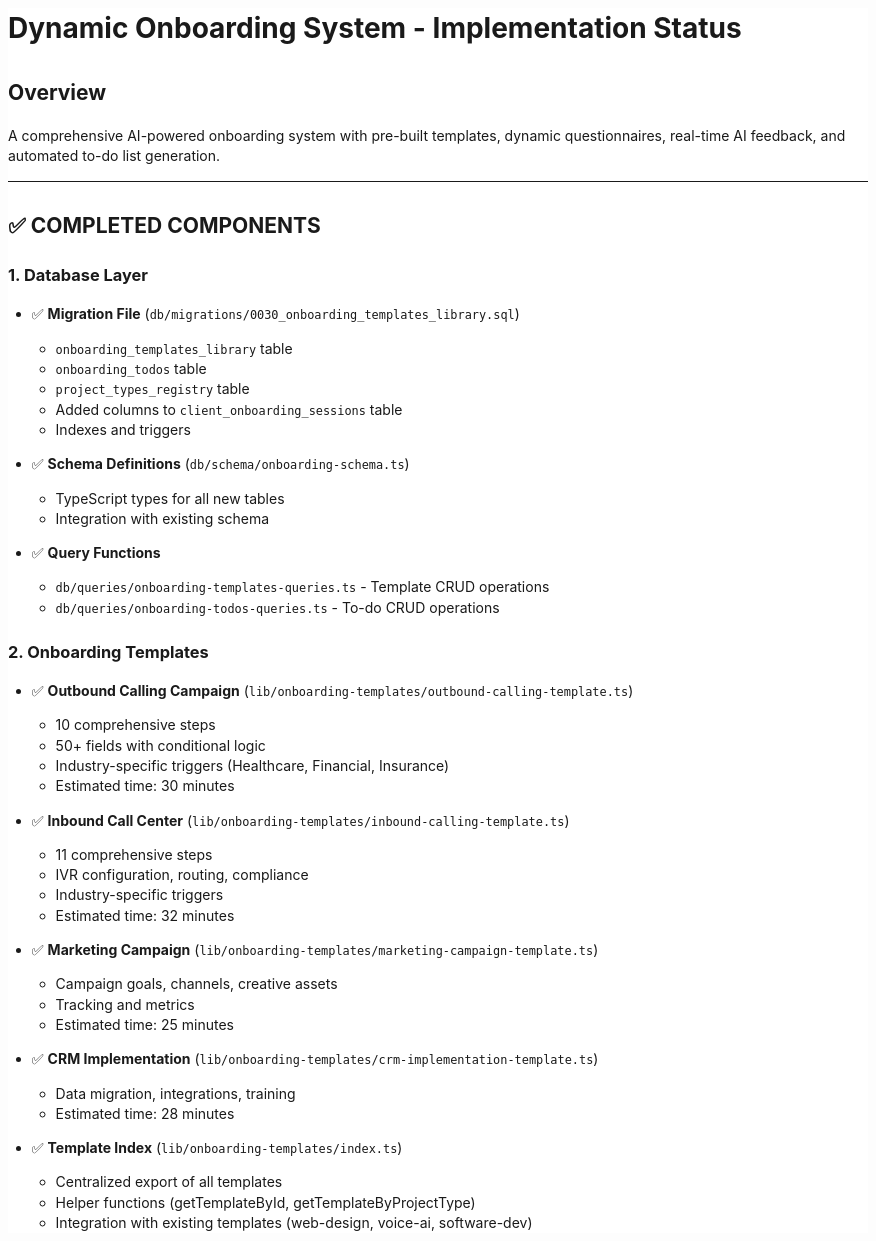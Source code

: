 # Dynamic Onboarding System - Implementation Status

## Overview
A comprehensive AI-powered onboarding system with pre-built templates, dynamic questionnaires, real-time AI feedback, and automated to-do list generation.

---

## ✅ **COMPLETED COMPONENTS**

### 1. Database Layer
- ✅ **Migration File** (`db/migrations/0030_onboarding_templates_library.sql`)
  - `onboarding_templates_library` table
  - `onboarding_todos` table
  - `project_types_registry` table
  - Added columns to `client_onboarding_sessions` table
  - Indexes and triggers

- ✅ **Schema Definitions** (`db/schema/onboarding-schema.ts`)
  - TypeScript types for all new tables
  - Integration with existing schema

- ✅ **Query Functions**
  - `db/queries/onboarding-templates-queries.ts` - Template CRUD operations
  - `db/queries/onboarding-todos-queries.ts` - To-do CRUD operations

### 2. Onboarding Templates
- ✅ **Outbound Calling Campaign** (`lib/onboarding-templates/outbound-calling-template.ts`)
  - 10 comprehensive steps
  - 50+ fields with conditional logic
  - Industry-specific triggers (Healthcare, Financial, Insurance)
  - Estimated time: 30 minutes

- ✅ **Inbound Call Center** (`lib/onboarding-templates/inbound-calling-template.ts`)
  - 11 comprehensive steps
  - IVR configuration, routing, compliance
  - Industry-specific triggers
  - Estimated time: 32 minutes

- ✅ **Marketing Campaign** (`lib/onboarding-templates/marketing-campaign-template.ts`)
  - Campaign goals, channels, creative assets
  - Tracking and metrics
  - Estimated time: 25 minutes

- ✅ **CRM Implementation** (`lib/onboarding-templates/crm-implementation-template.ts`)
  - Data migration, integrations, training
  - Estimated time: 28 minutes

- ✅ **Template Index** (`lib/onboarding-templates/index.ts`)
  - Centralized export of all templates
  - Helper functions (getTemplateById, getTemplateByProjectType)
  - Integration with existing templates (web-design, voice-ai, software-dev)
